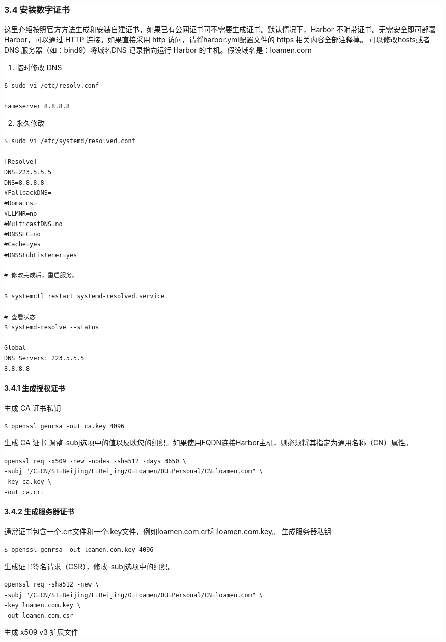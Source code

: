 ### 3.4 安装数字证书
这里介绍按照官方方法生成和安装自建证书，如果已有公网证书可不需要生成证书。默认情况下，Harbor 不附带证书。无需安全即可部署 Harbor，可以通过 HTTP 连接。如果直接采用 http 访问，请将harbor.yml配置文件的 https 相关内容全部注释掉。
可以修改hosts或者 DNS 服务器（如：bind9）将域名DNS 记录指向运行 Harbor 的主机。假设域名是：loamen.com
1. 临时修改 DNS
```shell
$ sudo vi /etc/resolv.conf

nameserver 8.8.8.8
```
2. 永久修改
```shell
$ sudo vi /etc/systemd/resolved.conf

[Resolve]
DNS=223.5.5.5
DNS=8.8.8.8
#FallbackDNS=
#Domains=
#LLMNR=no
#MulticastDNS=no
#DNSSEC=no
#Cache=yes
#DNSStubListener=yes

# 修改完成后，重启服务。

$ systemctl restart systemd-resolved.service

# 查看状态
$ systemd-resolve --status

Global
DNS Servers: 223.5.5.5
8.8.8.8
```

#### 3.4.1 生成授权证书
生成 CA 证书私钥
```shell
$ openssl genrsa -out ca.key 4096
```
生成 CA 证书
调整-subj选项中的值以反映您的组织。如果使用FQDN连接Harbor主机，则必须将其指定为通用名称（CN）属性。
```shell
openssl req -x509 -new -nodes -sha512 -days 3650 \
-subj "/C=CN/ST=Beijing/L=Beijing/O=Loamen/OU=Personal/CN=loamen.com" \
-key ca.key \
-out ca.crt
```

#### 3.4.2 生成服务器证书
通常证书包含一个.crt文件和一个.key文件，例如loamen.com.crt和loamen.com.key。
生成服务器私钥
```shell
$ openssl genrsa -out loamen.com.key 4096
```
生成证书签名请求（CSR），修改-subj选项中的组织。
```shell
openssl req -sha512 -new \
-subj "/C=CN/ST=Beijing/L=Beijing/O=Loamen/OU=Personal/CN=loamen.com" \
-key loamen.com.key \
-out loamen.com.csr
```
生成 x509 v3 扩展文件